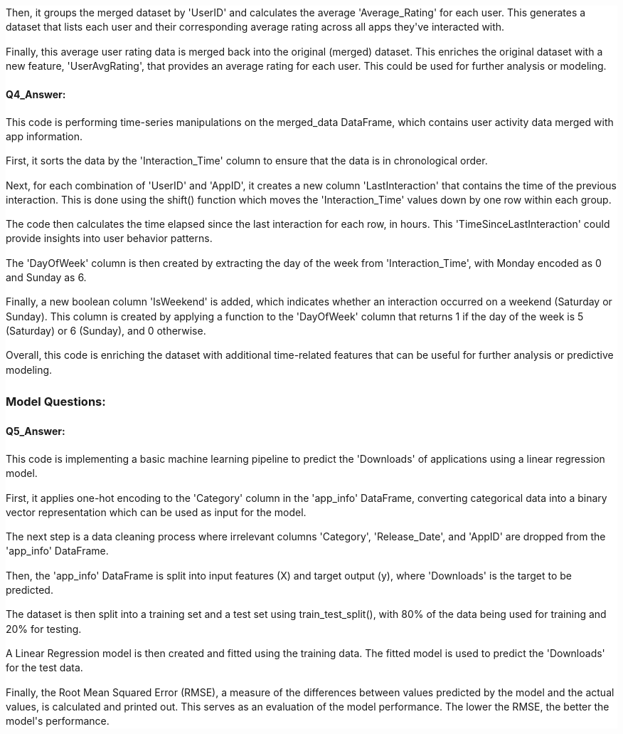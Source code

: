 Then, it groups the merged dataset by 'UserID' and calculates the average 'Average_Rating' for each user. This generates a dataset that lists each user and their corresponding average rating across all apps they've interacted with.

Finally, this average user rating data is merged back into the original (merged) dataset. This enriches the original dataset with a new feature, 'UserAvgRating', that provides an average rating for each user. This could be used for further analysis or modeling.


#### Q4_Answer:

This code is performing time-series manipulations on the merged_data DataFrame, which contains user activity data merged with app information.

First, it sorts the data by the 'Interaction_Time' column to ensure that the data is in chronological order.

Next, for each combination of 'UserID' and 'AppID', it creates a new column 'LastInteraction' that contains the time of the previous interaction. This is done using the shift() function which moves the 'Interaction_Time' values down by one row within each group.

The code then calculates the time elapsed since the last interaction for each row, in hours. This 'TimeSinceLastInteraction' could provide insights into user behavior patterns.

The 'DayOfWeek' column is then created by extracting the day of the week from 'Interaction_Time', with Monday encoded as 0 and Sunday as 6.

Finally, a new boolean column 'IsWeekend' is added, which indicates whether an interaction occurred on a weekend (Saturday or Sunday). This column is created by applying a function to the 'DayOfWeek' column that returns 1 if the day of the week is 5 (Saturday) or 6 (Sunday), and 0 otherwise.

Overall, this code is enriching the dataset with additional time-related features that can be useful for further analysis or predictive modeling.


### Model Questions:

#### Q5_Answer:

This code is implementing a basic machine learning pipeline to predict the 'Downloads' of applications using a linear regression model.

First, it applies one-hot encoding to the 'Category' column in the 'app_info' DataFrame, converting categorical data into a binary vector representation which can be used as input for the model.

The next step is a data cleaning process where irrelevant columns 'Category', 'Release_Date', and 'AppID' are dropped from the 'app_info' DataFrame.

Then, the 'app_info' DataFrame is split into input features (X) and target output (y), where 'Downloads' is the target to be predicted.

The dataset is then split into a training set and a test set using train_test_split(), with 80% of the data being used for training and 20% for testing.

A Linear Regression model is then created and fitted using the training data. The fitted model is used to predict the 'Downloads' for the test data.

Finally, the Root Mean Squared Error (RMSE), a measure of the differences between values predicted by the model and the actual values, is calculated and printed out. This serves as an evaluation of the model performance. The lower the RMSE, the better the model's performance.
